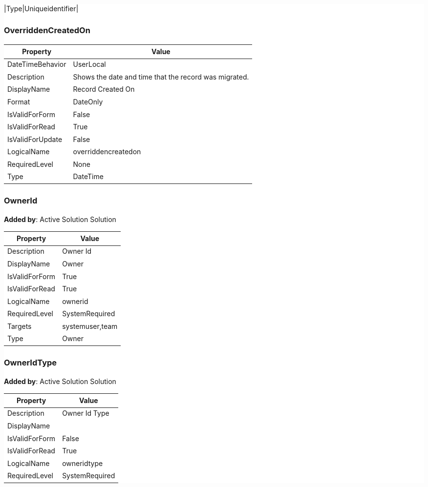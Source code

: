 |Type|Uniqueidentifier|


### <a name="BKMK_OverriddenCreatedOn"></a> OverriddenCreatedOn

|Property|Value|
|--------|-----|
|DateTimeBehavior|UserLocal|
|Description|Shows the date and time that the record was migrated.|
|DisplayName|Record Created On|
|Format|DateOnly|
|IsValidForForm|False|
|IsValidForRead|True|
|IsValidForUpdate|False|
|LogicalName|overriddencreatedon|
|RequiredLevel|None|
|Type|DateTime|


### <a name="BKMK_OwnerId"></a> OwnerId

**Added by**: Active Solution Solution

|Property|Value|
|--------|-----|
|Description|Owner Id|
|DisplayName|Owner|
|IsValidForForm|True|
|IsValidForRead|True|
|LogicalName|ownerid|
|RequiredLevel|SystemRequired|
|Targets|systemuser,team|
|Type|Owner|


### <a name="BKMK_OwnerIdType"></a> OwnerIdType

**Added by**: Active Solution Solution

|Property|Value|
|--------|-----|
|Description|Owner Id Type|
|DisplayName||
|IsValidForForm|False|
|IsValidForRead|True|
|LogicalName|owneridtype|
|RequiredLevel|SystemRequired|